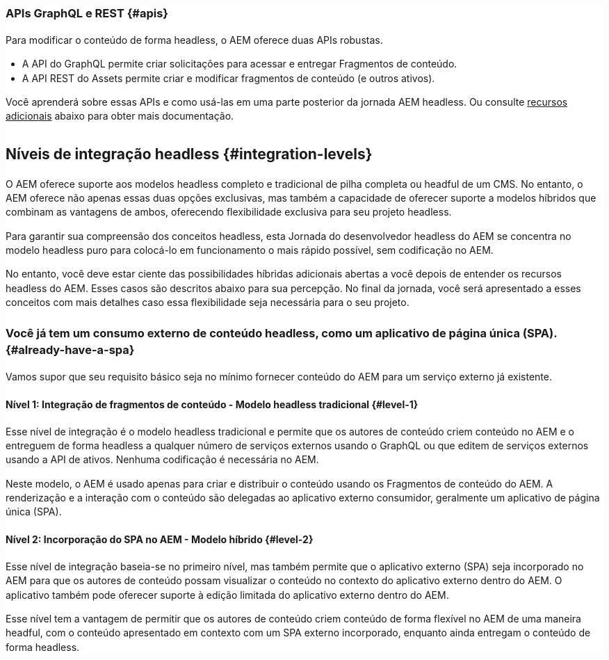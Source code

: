 ### APIs GraphQL e REST {#apis}

Para modificar o conteúdo de forma headless, o AEM oferece duas APIs robustas.

* A API do GraphQL permite criar solicitações para acessar e entregar Fragmentos de conteúdo.
* A API REST do Assets permite criar e modificar fragmentos de conteúdo (e outros ativos).

Você aprenderá sobre essas APIs e como usá-las em uma parte posterior da jornada AEM headless. Ou consulte [recursos adicionais](#additional-resources) abaixo para obter mais documentação.

## Níveis de integração headless {#integration-levels}

O AEM oferece suporte aos modelos headless completo e tradicional de pilha completa ou headful de um CMS. No entanto, o AEM oferece não apenas essas duas opções exclusivas, mas também a capacidade de oferecer suporte a modelos híbridos que combinam as vantagens de ambos, oferecendo flexibilidade exclusiva para seu projeto headless.

Para garantir sua compreensão dos conceitos headless, esta Jornada do desenvolvedor headless do AEM se concentra no modelo headless puro para colocá-lo em funcionamento o mais rápido possível, sem codificação no AEM.

No entanto, você deve estar ciente das possibilidades híbridas adicionais abertas a você depois de entender os recursos headless do AEM. Esses casos são descritos abaixo para sua percepção. No final da jornada, você será apresentado a esses conceitos com mais detalhes caso essa flexibilidade seja necessária para o seu projeto.

### Você já tem um consumo externo de conteúdo headless, como um aplicativo de página única (SPA). {#already-have-a-spa}

Vamos supor que seu requisito básico seja no mínimo fornecer conteúdo do AEM para um serviço externo já existente.

#### Nível 1: Integração de fragmentos de conteúdo - Modelo headless tradicional {#level-1}

Esse nível de integração é o modelo headless tradicional e permite que os autores de conteúdo criem conteúdo no AEM e o entreguem de forma headless a qualquer número de serviços externos usando o GraphQL ou que editem de serviços externos usando a API de ativos. Nenhuma codificação é necessária no AEM.

Neste modelo, o AEM é usado apenas para criar e distribuir o conteúdo usando os Fragmentos de conteúdo do AEM. A renderização e a interação com o conteúdo são delegadas ao aplicativo externo consumidor, geralmente um aplicativo de página única (SPA).

#### Nível 2: Incorporação do SPA no AEM - Modelo híbrido {#level-2}

Esse nível de integração baseia-se no primeiro nível, mas também permite que o aplicativo externo (SPA) seja incorporado no AEM para que os autores de conteúdo possam visualizar o conteúdo no contexto do aplicativo externo dentro do AEM. O aplicativo também pode oferecer suporte à edição limitada do aplicativo externo dentro do AEM.

Esse nível tem a vantagem de permitir que os autores de conteúdo criem conteúdo de forma flexível no AEM de uma maneira headful, com o conteúdo apresentado em contexto com um SPA externo incorporado, enquanto ainda entregam o conteúdo de forma headless.
